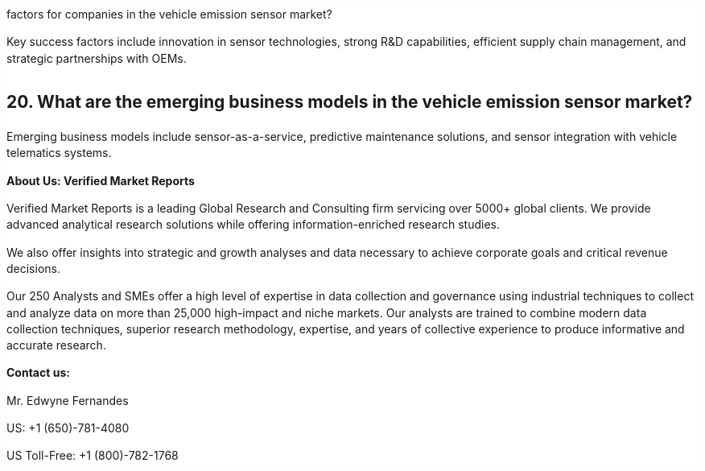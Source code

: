 factors for companies in the vehicle emission sensor market?</h2><p>Key success factors include innovation in sensor technologies, strong R&D capabilities, efficient supply chain management, and strategic partnerships with OEMs.</p><h2>20. What are the emerging business models in the vehicle emission sensor market?</h2><p>Emerging business models include sensor-as-a-service, predictive maintenance solutions, and sensor integration with vehicle telematics systems.</p></body></html><p id="" class=""><strong>About Us: Verified Market Reports</strong></p><p id="" class="">Verified Market Reports is a leading Global Research and Consulting firm servicing over 5000+ global clients. We provide advanced analytical research solutions while offering information-enriched research studies.</p><p id="" class="">We also offer insights into strategic and growth analyses and data necessary to achieve corporate goals and critical revenue decisions.</p><p id="" class="">Our 250 Analysts and SMEs offer a high level of expertise in data collection and governance using industrial techniques to collect and analyze data on more than 25,000 high-impact and niche markets. Our analysts are trained to combine modern data collection techniques, superior research methodology, expertise, and years of collective experience to produce informative and accurate research.</p><p id="" class=""><strong>Contact us:</strong></p><p id="" class="">Mr. Edwyne Fernandes</p><p id="" class="">US: +1 (650)-781-4080</p><p id="" class="">US Toll-Free: +1 (800)-782-1768</p>
